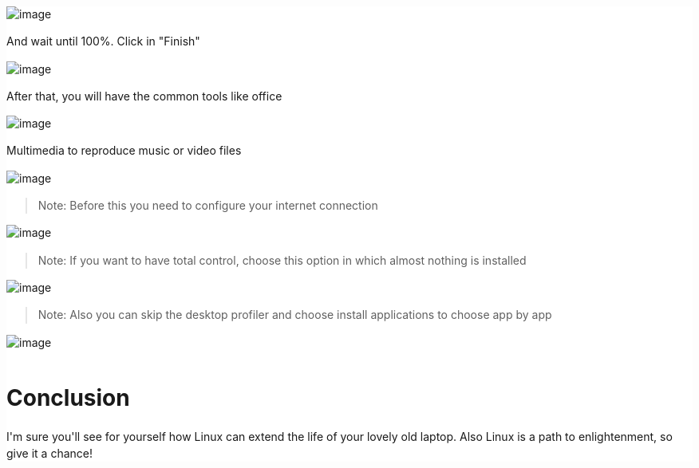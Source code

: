 ![image](https://github.com/jrichardsz/jrichardsz.github.io/assets/3322836/27a2d1df-553f-423e-9f5c-3e176b37d341)

And wait until 100%. Click in "Finish"

![image](https://github.com/jrichardsz/jrichardsz.github.io/assets/3322836/07c1437e-d340-46fd-92cd-2a105e4a9ed7)

After that, you will have the common tools like office 

![image](https://github.com/jrichardsz/jrichardsz.github.io/assets/3322836/87f9724d-be96-4a67-9173-de94a0749fb4)

Multimedia to reproduce music or video files

![image](https://github.com/jrichardsz/jrichardsz.github.io/assets/3322836/258b3ea8-8997-4a58-84ea-251eecc79d53)


> Note: Before this you need to configure your internet connection

![image](https://github.com/jrichardsz/jrichardsz.github.io/assets/3322836/6632f11c-c4a7-4a1c-9e86-529b70194845)

> Note: If you want to have total control, choose this option in which almost nothing is installed

![image](https://github.com/jrichardsz/jrichardsz.github.io/assets/3322836/20459724-8f2c-438d-a590-daee2ddb3aab)

> Note: Also you can skip the desktop profiler and choose install applications to choose app by app

![image](https://github.com/jrichardsz/jrichardsz.github.io/assets/3322836/eb190710-74f1-4b42-9a8b-82109b423ab4)

# Conclusion

I'm sure you'll see for yourself how Linux can extend the life of your lovely old laptop. Also Linux is a path to enlightenment, so give it a chance!